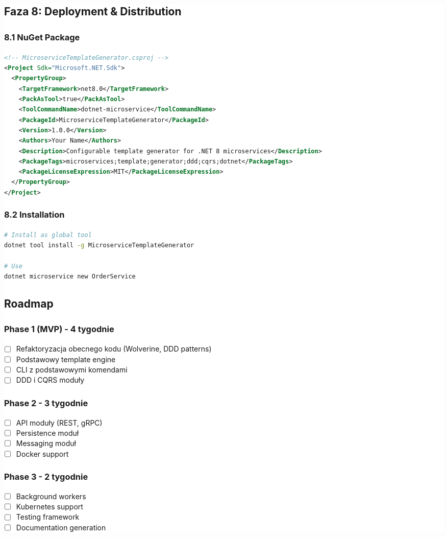 ## Faza 8: Deployment & Distribution

### 8.1 NuGet Package

```xml
<!-- MicroserviceTemplateGenerator.csproj -->
<Project Sdk="Microsoft.NET.Sdk">
  <PropertyGroup>
    <TargetFramework>net8.0</TargetFramework>
    <PackAsTool>true</PackAsTool>
    <ToolCommandName>dotnet-microservice</ToolCommandName>
    <PackageId>MicroserviceTemplateGenerator</PackageId>
    <Version>1.0.0</Version>
    <Authors>Your Name</Authors>
    <Description>Configurable template generator for .NET 8 microservices</Description>
    <PackageTags>microservices;template;generator;ddd;cqrs;dotnet</PackageTags>
    <PackageLicenseExpression>MIT</PackageLicenseExpression>
  </PropertyGroup>
</Project>
```

### 8.2 Installation

```bash
# Install as global tool
dotnet tool install -g MicroserviceTemplateGenerator

# Use
dotnet microservice new OrderService
```

## Roadmap

### Phase 1 (MVP) - 4 tygodnie
- [ ] Refaktoryzacja obecnego kodu (Wolverine, DDD patterns)
- [ ] Podstawowy template engine
- [ ] CLI z podstawowymi komendami
- [ ] DDD i CQRS moduły

### Phase 2 - 3 tygodnie  
- [ ] API moduły (REST, gRPC)
- [ ] Persistence moduł
- [ ] Messaging moduł
- [ ] Docker support

### Phase 3 - 2 tygodnie
- [ ] Background workers
- [ ] Kubernetes support
- [ ] Testing framework
- [ ] Documentation generation
